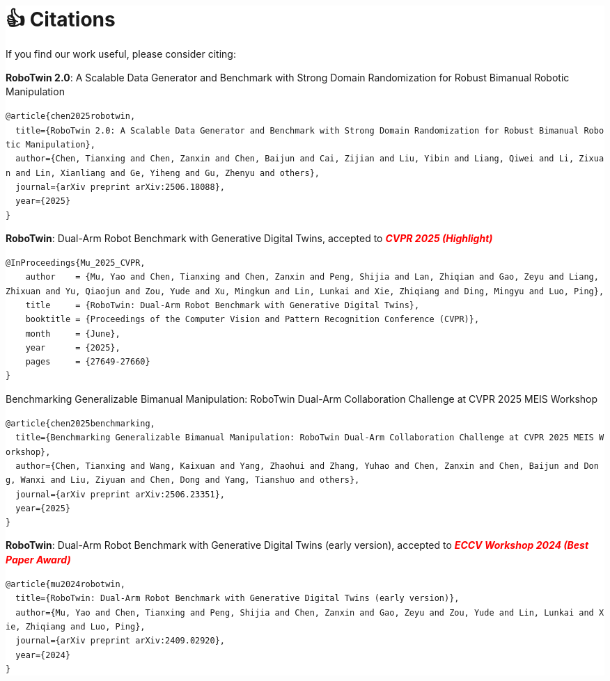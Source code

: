 # 👍 Citations
If you find our work useful, please consider citing:

<b>RoboTwin 2.0</b>: A Scalable Data Generator and Benchmark with Strong Domain Randomization for Robust Bimanual Robotic Manipulation
```
@article{chen2025robotwin,
  title={RoboTwin 2.0: A Scalable Data Generator and Benchmark with Strong Domain Randomization for Robust Bimanual Robotic Manipulation},
  author={Chen, Tianxing and Chen, Zanxin and Chen, Baijun and Cai, Zijian and Liu, Yibin and Liang, Qiwei and Li, Zixuan and Lin, Xianliang and Ge, Yiheng and Gu, Zhenyu and others},
  journal={arXiv preprint arXiv:2506.18088},
  year={2025}
}
```

<b>RoboTwin</b>: Dual-Arm Robot Benchmark with Generative Digital Twins, accepted to <i style="color: red; display: inline;"><b>CVPR 2025 (Highlight)</b></i>
```
@InProceedings{Mu_2025_CVPR,
    author    = {Mu, Yao and Chen, Tianxing and Chen, Zanxin and Peng, Shijia and Lan, Zhiqian and Gao, Zeyu and Liang, Zhixuan and Yu, Qiaojun and Zou, Yude and Xu, Mingkun and Lin, Lunkai and Xie, Zhiqiang and Ding, Mingyu and Luo, Ping},
    title     = {RoboTwin: Dual-Arm Robot Benchmark with Generative Digital Twins},
    booktitle = {Proceedings of the Computer Vision and Pattern Recognition Conference (CVPR)},
    month     = {June},
    year      = {2025},
    pages     = {27649-27660}
}
```

Benchmarking Generalizable Bimanual Manipulation: RoboTwin Dual-Arm Collaboration Challenge at CVPR 2025 MEIS Workshop
```
@article{chen2025benchmarking,
  title={Benchmarking Generalizable Bimanual Manipulation: RoboTwin Dual-Arm Collaboration Challenge at CVPR 2025 MEIS Workshop},
  author={Chen, Tianxing and Wang, Kaixuan and Yang, Zhaohui and Zhang, Yuhao and Chen, Zanxin and Chen, Baijun and Dong, Wanxi and Liu, Ziyuan and Chen, Dong and Yang, Tianshuo and others},
  journal={arXiv preprint arXiv:2506.23351},
  year={2025}
}
```

<b>RoboTwin</b>: Dual-Arm Robot Benchmark with Generative Digital Twins (early version), accepted to <i style="color: red; display: inline;"><b>ECCV Workshop 2024 (Best Paper Award)</b></i>
```
@article{mu2024robotwin,
  title={RoboTwin: Dual-Arm Robot Benchmark with Generative Digital Twins (early version)},
  author={Mu, Yao and Chen, Tianxing and Peng, Shijia and Chen, Zanxin and Gao, Zeyu and Zou, Yude and Lin, Lunkai and Xie, Zhiqiang and Luo, Ping},
  journal={arXiv preprint arXiv:2409.02920},
  year={2024}
}
```
